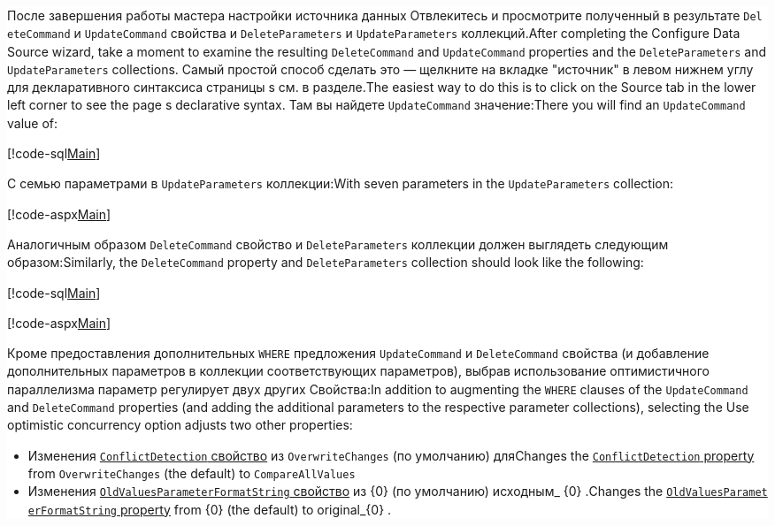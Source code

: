 <span data-ttu-id="c971d-163">После завершения работы мастера настройки источника данных Отвлекитесь и просмотрите полученный в результате `DeleteCommand` и `UpdateCommand` свойства и `DeleteParameters` и `UpdateParameters` коллекций.</span><span class="sxs-lookup"><span data-stu-id="c971d-163">After completing the Configure Data Source wizard, take a moment to examine the resulting `DeleteCommand` and `UpdateCommand` properties and the `DeleteParameters` and `UpdateParameters` collections.</span></span> <span data-ttu-id="c971d-164">Самый простой способ сделать это — щелкните на вкладке "источник" в левом нижнем углу для декларативного синтаксиса страницы s см. в разделе.</span><span class="sxs-lookup"><span data-stu-id="c971d-164">The easiest way to do this is to click on the Source tab in the lower left corner to see the page s declarative syntax.</span></span> <span data-ttu-id="c971d-165">Там вы найдете `UpdateCommand` значение:</span><span class="sxs-lookup"><span data-stu-id="c971d-165">There you will find an `UpdateCommand` value of:</span></span>


[!code-sql[Main](implementing-optimistic-concurrency-with-the-sqldatasource-vb/samples/sample2.sql)]

<span data-ttu-id="c971d-166">С семью параметрами в `UpdateParameters` коллекции:</span><span class="sxs-lookup"><span data-stu-id="c971d-166">With seven parameters in the `UpdateParameters` collection:</span></span>


[!code-aspx[Main](implementing-optimistic-concurrency-with-the-sqldatasource-vb/samples/sample3.aspx)]

<span data-ttu-id="c971d-167">Аналогичным образом `DeleteCommand` свойство и `DeleteParameters` коллекции должен выглядеть следующим образом:</span><span class="sxs-lookup"><span data-stu-id="c971d-167">Similarly, the `DeleteCommand` property and `DeleteParameters` collection should look like the following:</span></span>


[!code-sql[Main](implementing-optimistic-concurrency-with-the-sqldatasource-vb/samples/sample4.sql)]


[!code-aspx[Main](implementing-optimistic-concurrency-with-the-sqldatasource-vb/samples/sample5.aspx)]

<span data-ttu-id="c971d-168">Кроме предоставления дополнительных `WHERE` предложения `UpdateCommand` и `DeleteCommand` свойства (и добавление дополнительных параметров в коллекции соответствующих параметров), выбрав использование оптимистичного параллелизма параметр регулирует двух других Свойства:</span><span class="sxs-lookup"><span data-stu-id="c971d-168">In addition to augmenting the `WHERE` clauses of the `UpdateCommand` and `DeleteCommand` properties (and adding the additional parameters to the respective parameter collections), selecting the Use optimistic concurrency option adjusts two other properties:</span></span>

- <span data-ttu-id="c971d-169">Изменения [ `ConflictDetection` свойство](https://msdn.microsoft.com/library/system.web.ui.webcontrols.sqldatasource.conflictdetection.aspx) из `OverwriteChanges` (по умолчанию) для</span><span class="sxs-lookup"><span data-stu-id="c971d-169">Changes the [`ConflictDetection` property](https://msdn.microsoft.com/library/system.web.ui.webcontrols.sqldatasource.conflictdetection.aspx) from `OverwriteChanges` (the default) to</span></span> `CompareAllValues`
- <span data-ttu-id="c971d-170">Изменения [ `OldValuesParameterFormatString` свойство](https://msdn.microsoft.com/library/system.web.ui.webcontrols.sqldatasource.oldvaluesparameterformatstring.aspx) из {0} (по умолчанию) исходным\_ {0} .</span><span class="sxs-lookup"><span data-stu-id="c971d-170">Changes the [`OldValuesParameterFormatString` property](https://msdn.microsoft.com/library/system.web.ui.webcontrols.sqldatasource.oldvaluesparameterformatstring.aspx) from {0} (the default) to original\_{0} .</span></span>

